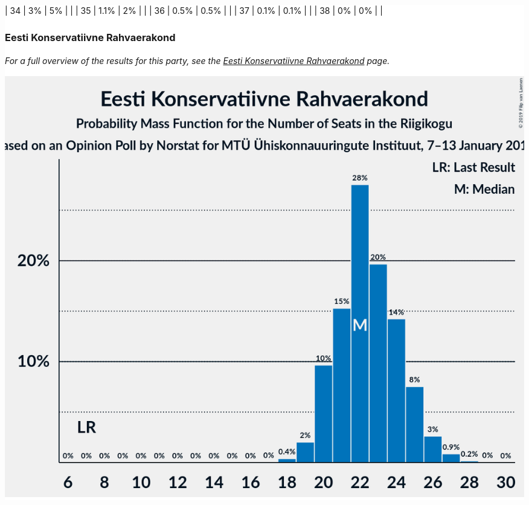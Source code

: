 | 34 | 3% | 5% |  |
| 35 | 1.1% | 2% |  |
| 36 | 0.5% | 0.5% |  |
| 37 | 0.1% | 0.1% |  |
| 38 | 0% | 0% |  |

### Eesti Konservatiivne Rahvaerakond

*For a full overview of the results for this party, see the [Eesti Konservatiivne Rahvaerakond](party-eestikonservatiivnerahvaerakond.html) page.*

![Graph with seats probability mass function not yet produced](2019-01-13-Norstat-seats-pmf-eestikonservatiivnerahvaerakond.png "Seats Probability Mass Function")
